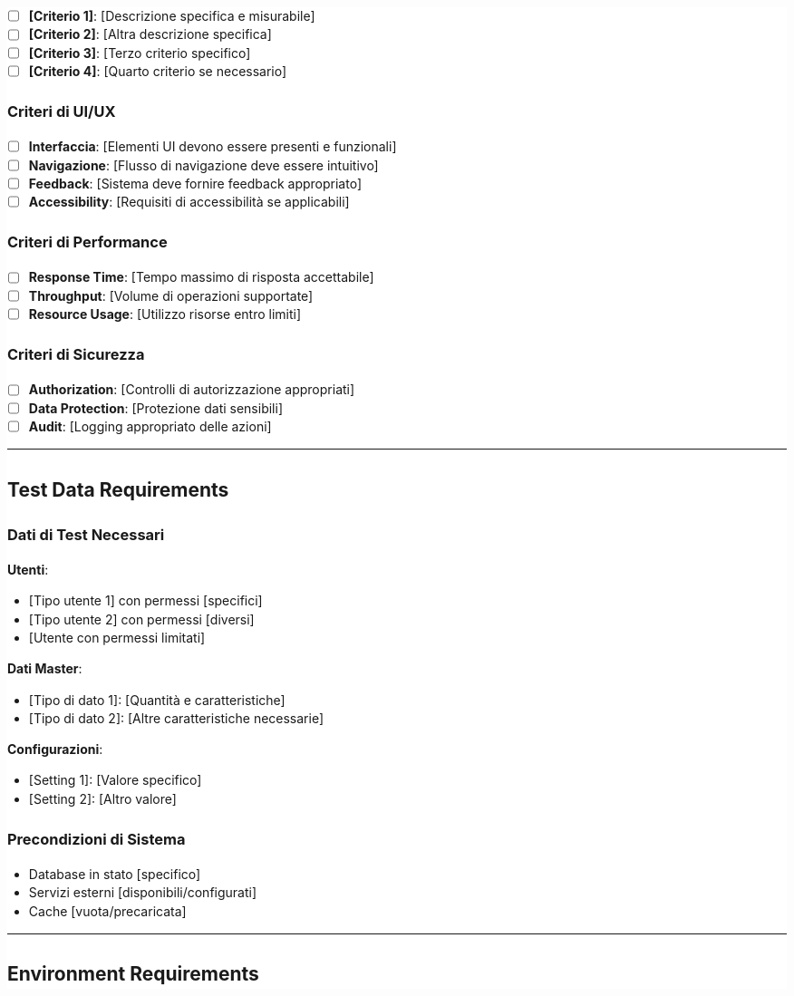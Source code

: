- [ ] **[Criterio 1]**: [Descrizione specifica e misurabile]
- [ ] **[Criterio 2]**: [Altra descrizione specifica]
- [ ] **[Criterio 3]**: [Terzo criterio specifico]
- [ ] **[Criterio 4]**: [Quarto criterio se necessario]

### Criteri di UI/UX

- [ ] **Interfaccia**: [Elementi UI devono essere presenti e funzionali]
- [ ] **Navigazione**: [Flusso di navigazione deve essere intuitivo]
- [ ] **Feedback**: [Sistema deve fornire feedback appropriato]
- [ ] **Accessibility**: [Requisiti di accessibilità se applicabili]

### Criteri di Performance

- [ ] **Response Time**: [Tempo massimo di risposta accettabile]
- [ ] **Throughput**: [Volume di operazioni supportate]
- [ ] **Resource Usage**: [Utilizzo risorse entro limiti]

### Criteri di Sicurezza

- [ ] **Authorization**: [Controlli di autorizzazione appropriati]
- [ ] **Data Protection**: [Protezione dati sensibili]
- [ ] **Audit**: [Logging appropriato delle azioni]

---

## Test Data Requirements

### Dati di Test Necessari

**Utenti**:

- [Tipo utente 1] con permessi [specifici]
- [Tipo utente 2] con permessi [diversi]
- [Utente con permessi limitati]

**Dati Master**:

- [Tipo di dato 1]: [Quantità e caratteristiche]
- [Tipo di dato 2]: [Altre caratteristiche necessarie]

**Configurazioni**:

- [Setting 1]: [Valore specifico]
- [Setting 2]: [Altro valore]

### Precondizioni di Sistema

- Database in stato [specifico]
- Servizi esterni [disponibili/configurati]
- Cache [vuota/precaricata]

---

## Environment Requirements
